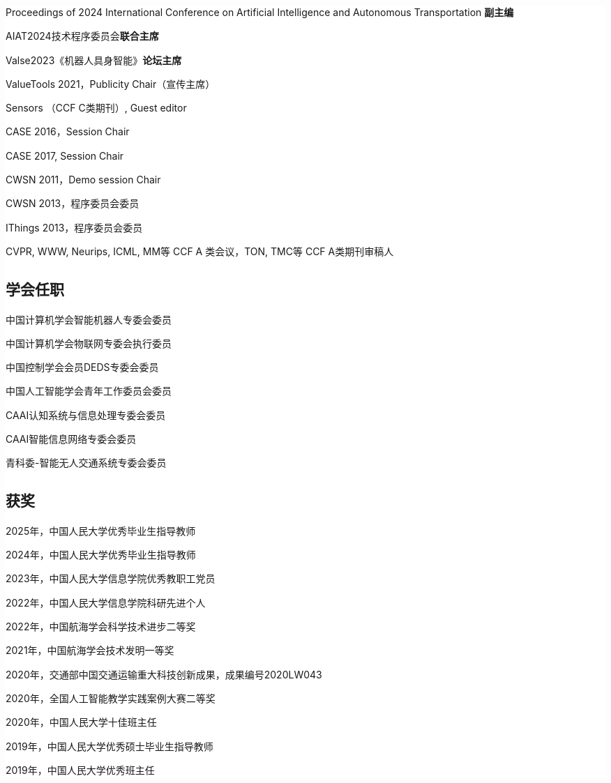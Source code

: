 Proceedings of 2024 International Conference on Artificial Intelligence and Autonomous Transportation **副主编** 

AIAT2024技术程序委员会**联合主席** 

Valse2023《机器人具身智能》**论坛主席**

ValueTools 2021，Publicity Chair（宣传主席）

Sensors （CCF C类期刊）, Guest editor

CASE 2016，Session Chair

CASE 2017, Session Chair

CWSN 2011，Demo session Chair

CWSN 2013，程序委员会委员

IThings 2013，程序委员会委员

CVPR, WWW, Neurips, ICML, MM等 CCF A 类会议，TON, TMC等 CCF A类期刊审稿人 

## 学会任职

中国计算机学会智能机器人专委会委员

中国计算机学会物联网专委会执行委员

中国控制学会会员DEDS专委会委员

中国人工智能学会青年工作委员会委员

CAAI认知系统与信息处理专委会委员

CAAI智能信息网络专委会委员

青科委-智能无人交通系统专委会委员

## 获奖

2025年，中国人民大学优秀毕业生指导教师

2024年，中国人民大学优秀毕业生指导教师

2023年，中国人民大学信息学院优秀教职工党员

2022年，中国人民大学信息学院科研先进个人

2022年，中国航海学会科学技术进步二等奖

2021年，中国航海学会技术发明一等奖

2020年，交通部中国交通运输重大科技创新成果，成果编号2020LW043

2020年，全国人工智能教学实践案例大赛二等奖

2020年，中国人民大学十佳班主任

2019年，中国人民大学优秀硕士毕业生指导教师

2019年，中国人民大学优秀班主任
